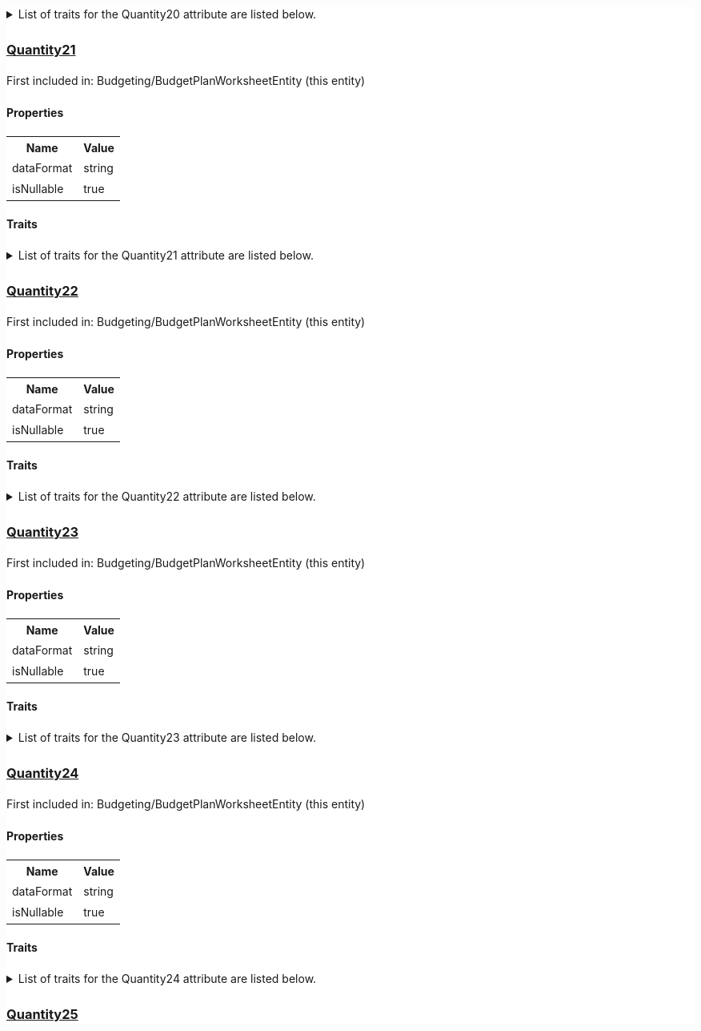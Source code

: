 <details><summary>List of traits for the Quantity20 attribute are listed below.</summary></details>

### <a href=#Quantity21 name="Quantity21">Quantity21</a>

First included in: Budgeting/BudgetPlanWorksheetEntity (this entity)  

#### Properties

<table><tr><th>Name</th><th>Value</th></tr><tr><td>dataFormat</td><td>string</td></tr><tr><td>isNullable</td><td>true</td></tr></table>

#### Traits

<details><summary>List of traits for the Quantity21 attribute are listed below.</summary></details>

### <a href=#Quantity22 name="Quantity22">Quantity22</a>

First included in: Budgeting/BudgetPlanWorksheetEntity (this entity)  

#### Properties

<table><tr><th>Name</th><th>Value</th></tr><tr><td>dataFormat</td><td>string</td></tr><tr><td>isNullable</td><td>true</td></tr></table>

#### Traits

<details><summary>List of traits for the Quantity22 attribute are listed below.</summary></details>

### <a href=#Quantity23 name="Quantity23">Quantity23</a>

First included in: Budgeting/BudgetPlanWorksheetEntity (this entity)  

#### Properties

<table><tr><th>Name</th><th>Value</th></tr><tr><td>dataFormat</td><td>string</td></tr><tr><td>isNullable</td><td>true</td></tr></table>

#### Traits

<details><summary>List of traits for the Quantity23 attribute are listed below.</summary></details>

### <a href=#Quantity24 name="Quantity24">Quantity24</a>

First included in: Budgeting/BudgetPlanWorksheetEntity (this entity)  

#### Properties

<table><tr><th>Name</th><th>Value</th></tr><tr><td>dataFormat</td><td>string</td></tr><tr><td>isNullable</td><td>true</td></tr></table>

#### Traits

<details><summary>List of traits for the Quantity24 attribute are listed below.</summary></details>

### <a href=#Quantity25 name="Quantity25">Quantity25</a>

